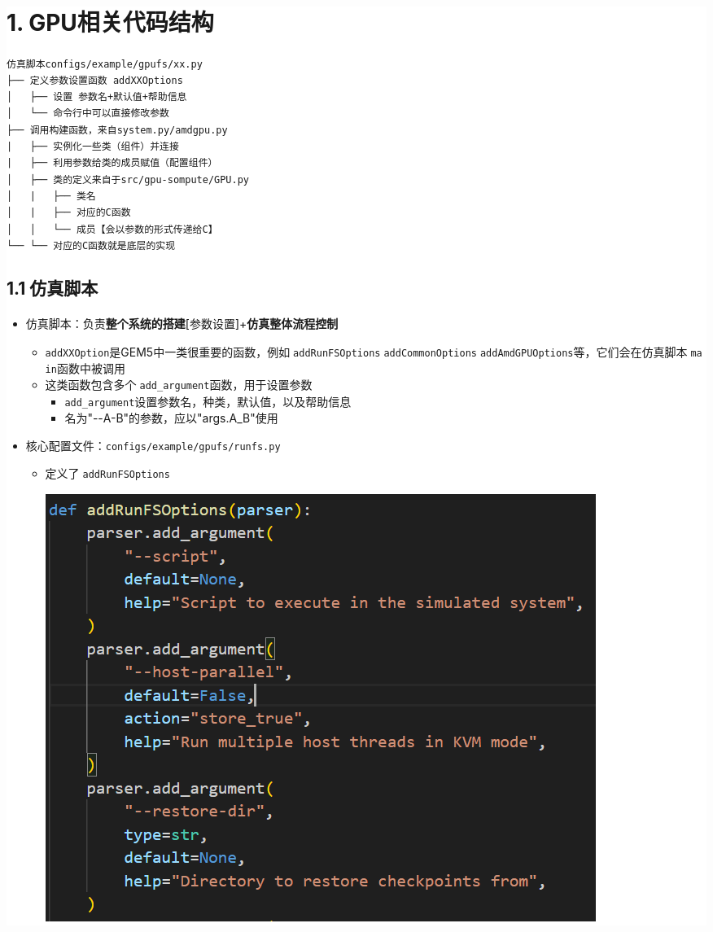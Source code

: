 # 1.    GPU相关代码结构

```
仿真脚本configs/example/gpufs/xx.py
├── 定义参数设置函数 addXXOptions
│   ├── 设置 参数名+默认值+帮助信息
│   └── 命令行中可以直接修改参数
├── 调用构建函数，来自system.py/amdgpu.py
|   ├── 实例化一些类（组件）并连接
|   ├── 利用参数给类的成员赋值（配置组件）
│   ├── 类的定义来自于src/gpu-sompute/GPU.py
│   |   ├── 类名
│   |   ├── 对应的C函数
│   │   └── 成员【会以参数的形式传递给C】
└── └── 对应的C函数就是底层的实现
```

## 1.1  仿真脚本

* 仿真脚本：负责**整个系统的搭建**[参数设置]+**仿真整体流程控制**

  * `addXXOption`是GEM5中一类很重要的函数，例如 `addRunFSOptions` `addCommonOptions` `addAmdGPUOptions`等，它们会在仿真脚本 `main`函数中被调用
  * 这类函数包含多个 `add_argument`函数，用于设置参数
    * `add_argument`设置参数名，种类，默认值，以及帮助信息
    * 名为"--A-B"的参数，应以"args.A_B"使用
* 核心配置文件：`configs/example/gpufs/runfs.py`

  * 定义了 `addRunFSOptions`

    ![Alt text](picture/image-8.png)
